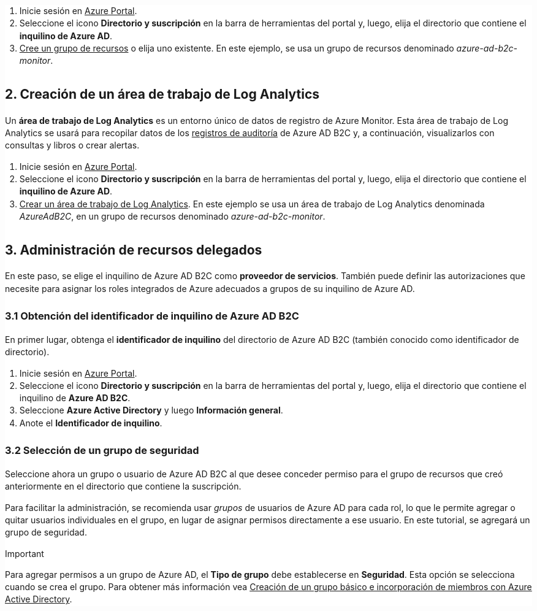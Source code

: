 1. Inicie sesión en [Azure Portal](https://portal.azure.com).
1. Seleccione el icono **Directorio y suscripción** en la barra de herramientas del portal y, luego, elija el directorio que contiene el **inquilino de Azure AD**.
1. [Cree un grupo de recursos](../azure-resource-manager/management/manage-resource-groups-portal.md#create-resource-groups) o elija uno existente. En este ejemplo, se usa un grupo de recursos denominado _azure-ad-b2c-monitor_.

## <a name="2-create-a-log-analytics-workspace"></a>2. Creación de un área de trabajo de Log Analytics

Un **área de trabajo de Log Analytics** es un entorno único de datos de registro de Azure Monitor. Esta área de trabajo de Log Analytics se usará para recopilar datos de los [registros de auditoría](view-audit-logs.md) de Azure AD B2C y, a continuación, visualizarlos con consultas y libros o crear alertas.

1. Inicie sesión en [Azure Portal](https://portal.azure.com).
1. Seleccione el icono **Directorio y suscripción** en la barra de herramientas del portal y, luego, elija el directorio que contiene el **inquilino de Azure AD**.
1. [Crear un área de trabajo de Log Analytics](../azure-monitor/logs/quick-create-workspace.md). En este ejemplo se usa un área de trabajo de Log Analytics denominada _AzureAdB2C_, en un grupo de recursos denominado _azure-ad-b2c-monitor_.

## <a name="3-delegate-resource-management"></a>3. Administración de recursos delegados

En este paso, se elige el inquilino de Azure AD B2C como **proveedor de servicios**. También puede definir las autorizaciones que necesite para asignar los roles integrados de Azure adecuados a grupos de su inquilino de Azure AD.

### <a name="31-get-your-azure-ad-b2c-tenant-id"></a>3.1 Obtención del identificador de inquilino de Azure AD B2C

En primer lugar, obtenga el **identificador de inquilino** del directorio de Azure AD B2C (también conocido como identificador de directorio).

1. Inicie sesión en [Azure Portal](https://portal.azure.com/).
1. Seleccione el icono **Directorio y suscripción** en la barra de herramientas del portal y, luego, elija el directorio que contiene el inquilino de **Azure AD B2C**.
1. Seleccione **Azure Active Directory** y luego **Información general**.
1. Anote el **Identificador de inquilino**.

### <a name="32-select-a-security-group"></a>3.2 Selección de un grupo de seguridad

Seleccione ahora un grupo o usuario de Azure AD B2C al que desee conceder permiso para el grupo de recursos que creó anteriormente en el directorio que contiene la suscripción.

Para facilitar la administración, se recomienda usar _grupos_ de usuarios de Azure AD para cada rol, lo que le permite agregar o quitar usuarios individuales en el grupo, en lugar de asignar permisos directamente a ese usuario. En este tutorial, se agregará un grupo de seguridad.

> [!IMPORTANT]
> Para agregar permisos a un grupo de Azure AD, el **Tipo de grupo** debe establecerse en **Seguridad**. Esta opción se selecciona cuando se crea el grupo. Para obtener más información vea [Creación de un grupo básico e incorporación de miembros con Azure Active Directory](../active-directory/fundamentals/active-directory-groups-create-azure-portal.md).
